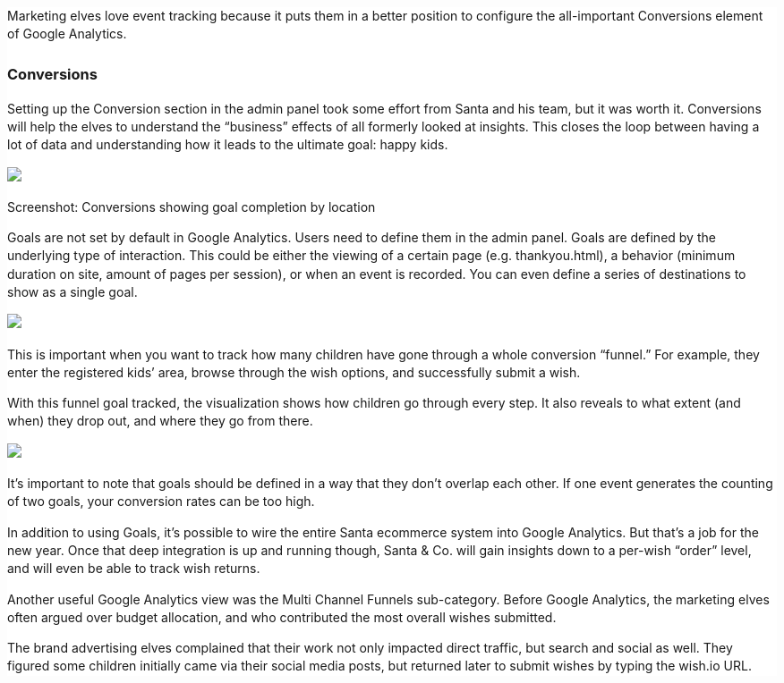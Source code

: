 Marketing elves love event tracking because it puts them in a better position to configure the all-important Conversions element of Google Analytics.

### Conversions

Setting up the Conversion section in the admin panel took some effort from Santa and his team, but it was worth it. Conversions will help the elves to understand the “business” effects of all formerly looked at insights. This closes the loop between having a lot of data and understanding how it leads to the ultimate goal: happy kids.







![](https://cdn-images-1.medium.com/max/2000/1*kU84m1qJD6ilp3EwO_IBWQ.png)

Screenshot: Conversions showing goal completion by location







Goals are not set by default in Google Analytics. Users need to define them in the admin panel. Goals are defined by the underlying type of interaction. This could be either the viewing of a certain page (e.g. thankyou.html), a behavior (minimum duration on site, amount of pages per session), or when an event is recorded. You can even define a series of destinations to show as a single goal.



![](https://cdn-images-1.medium.com/max/1600/1*L3owaKRoWhaWPJJFm2ODAQ.png)



This is important when you want to track how many children have gone through a whole conversion “funnel.” For example, they enter the registered kids’ area, browse through the wish options, and successfully submit a wish.

With this funnel goal tracked, the visualization shows how children go through every step. It also reveals to what extent (and when) they drop out, and where they go from there.



![](https://cdn-images-1.medium.com/max/1600/1*cr59vM5jG-TPlgHe_z0GeA.png)



It’s important to note that goals should be defined in a way that they don’t overlap each other. If one event generates the counting of two goals, your conversion rates can be too high.

In addition to using Goals, it’s possible to wire the entire Santa ecommerce system into Google Analytics. But that’s a job for the new year. Once that deep integration is up and running though, Santa & Co. will gain insights down to a per-wish “order” level, and will even be able to track wish returns.

Another useful Google Analytics view was the Multi Channel Funnels sub-category. Before Google Analytics, the marketing elves often argued over budget allocation, and who contributed the most overall wishes submitted.

The brand advertising elves complained that their work not only impacted direct traffic, but search and social as well. They figured some children initially came via their social media posts, but returned later to submit wishes by typing the wish.io URL.
